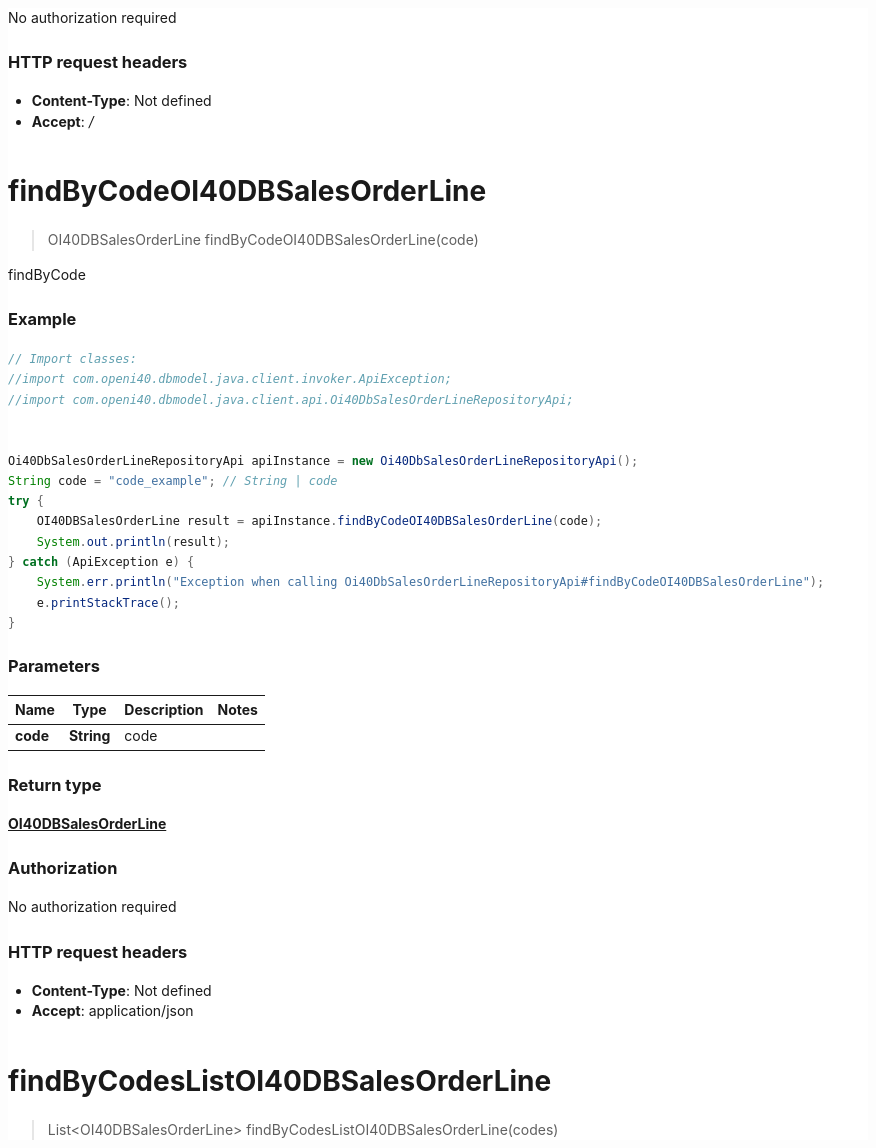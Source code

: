 No authorization required

### HTTP request headers

 - **Content-Type**: Not defined
 - **Accept**: */*

<a name="findByCodeOI40DBSalesOrderLine"></a>
# **findByCodeOI40DBSalesOrderLine**
> OI40DBSalesOrderLine findByCodeOI40DBSalesOrderLine(code)

findByCode

### Example
```java
// Import classes:
//import com.openi40.dbmodel.java.client.invoker.ApiException;
//import com.openi40.dbmodel.java.client.api.Oi40DbSalesOrderLineRepositoryApi;


Oi40DbSalesOrderLineRepositoryApi apiInstance = new Oi40DbSalesOrderLineRepositoryApi();
String code = "code_example"; // String | code
try {
    OI40DBSalesOrderLine result = apiInstance.findByCodeOI40DBSalesOrderLine(code);
    System.out.println(result);
} catch (ApiException e) {
    System.err.println("Exception when calling Oi40DbSalesOrderLineRepositoryApi#findByCodeOI40DBSalesOrderLine");
    e.printStackTrace();
}
```

### Parameters

Name | Type | Description  | Notes
------------- | ------------- | ------------- | -------------
 **code** | **String**| code |

### Return type

[**OI40DBSalesOrderLine**](OI40DBSalesOrderLine.md)

### Authorization

No authorization required

### HTTP request headers

 - **Content-Type**: Not defined
 - **Accept**: application/json

<a name="findByCodesListOI40DBSalesOrderLine"></a>
# **findByCodesListOI40DBSalesOrderLine**
> List&lt;OI40DBSalesOrderLine&gt; findByCodesListOI40DBSalesOrderLine(codes)
